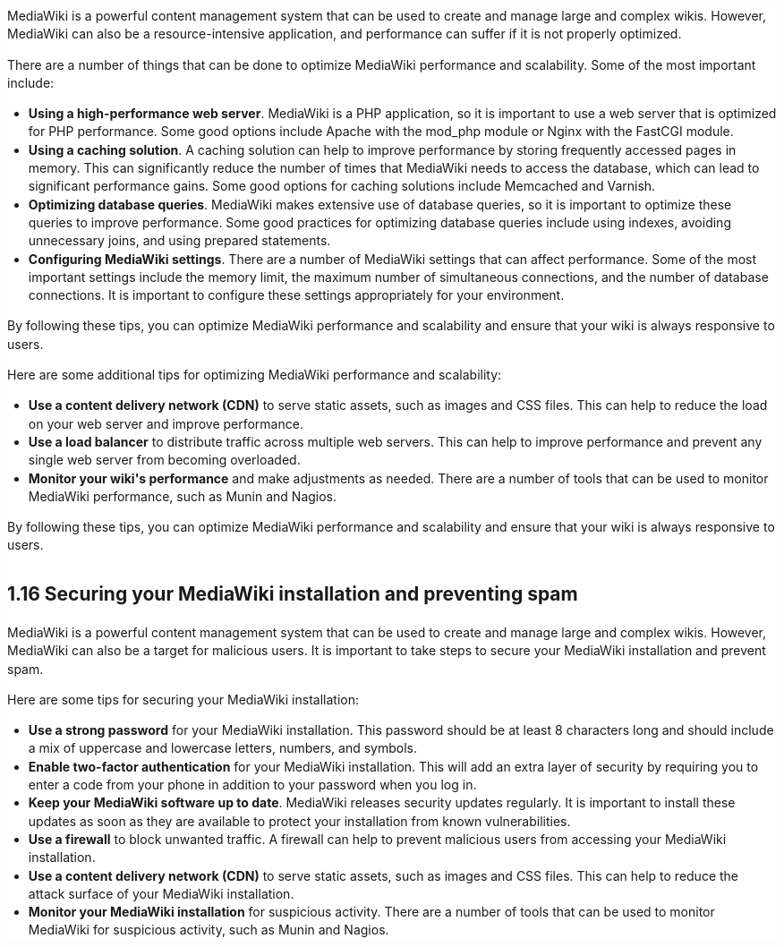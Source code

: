
MediaWiki is a powerful content management system that can be used to create and manage large and complex wikis. However, MediaWiki can also be a resource-intensive application, and performance can suffer if it is not properly optimized.

There are a number of things that can be done to optimize MediaWiki performance and scalability. Some of the most important include:

* **Using a high-performance web server**. MediaWiki is a PHP application, so it is important to use a web server that is optimized for PHP performance. Some good options include Apache with the mod_php module or Nginx with the FastCGI module.
* **Using a caching solution**. A caching solution can help to improve performance by storing frequently accessed pages in memory. This can significantly reduce the number of times that MediaWiki needs to access the database, which can lead to significant performance gains. Some good options for caching solutions include Memcached and Varnish.
* **Optimizing database queries**. MediaWiki makes extensive use of database queries, so it is important to optimize these queries to improve performance. Some good practices for optimizing database queries include using indexes, avoiding unnecessary joins, and using prepared statements.
* **Configuring MediaWiki settings**. There are a number of MediaWiki settings that can affect performance. Some of the most important settings include the memory limit, the maximum number of simultaneous connections, and the number of database connections. It is important to configure these settings appropriately for your environment.

By following these tips, you can optimize MediaWiki performance and scalability and ensure that your wiki is always responsive to users.

Here are some additional tips for optimizing MediaWiki performance and scalability:

* **Use a content delivery network (CDN)** to serve static assets, such as images and CSS files. This can help to reduce the load on your web server and improve performance.
* **Use a load balancer** to distribute traffic across multiple web servers. This can help to improve performance and prevent any single web server from becoming overloaded.
* **Monitor your wiki's performance** and make adjustments as needed. There are a number of tools that can be used to monitor MediaWiki performance, such as Munin and Nagios.

By following these tips, you can optimize MediaWiki performance and scalability and ensure that your wiki is always responsive to users.

## 1.16 Securing your MediaWiki installation and preventing spam


MediaWiki is a powerful content management system that can be used to create and manage large and complex wikis. However, MediaWiki can also be a target for malicious users. It is important to take steps to secure your MediaWiki installation and prevent spam.

Here are some tips for securing your MediaWiki installation:

* **Use a strong password** for your MediaWiki installation. This password should be at least 8 characters long and should include a mix of uppercase and lowercase letters, numbers, and symbols.
* **Enable two-factor authentication** for your MediaWiki installation. This will add an extra layer of security by requiring you to enter a code from your phone in addition to your password when you log in.
* **Keep your MediaWiki software up to date**. MediaWiki releases security updates regularly. It is important to install these updates as soon as they are available to protect your installation from known vulnerabilities.
* **Use a firewall** to block unwanted traffic. A firewall can help to prevent malicious users from accessing your MediaWiki installation.
* **Use a content delivery network (CDN)** to serve static assets, such as images and CSS files. This can help to reduce the attack surface of your MediaWiki installation.
* **Monitor your MediaWiki installation** for suspicious activity. There are a number of tools that can be used to monitor MediaWiki for suspicious activity, such as Munin and Nagios.
